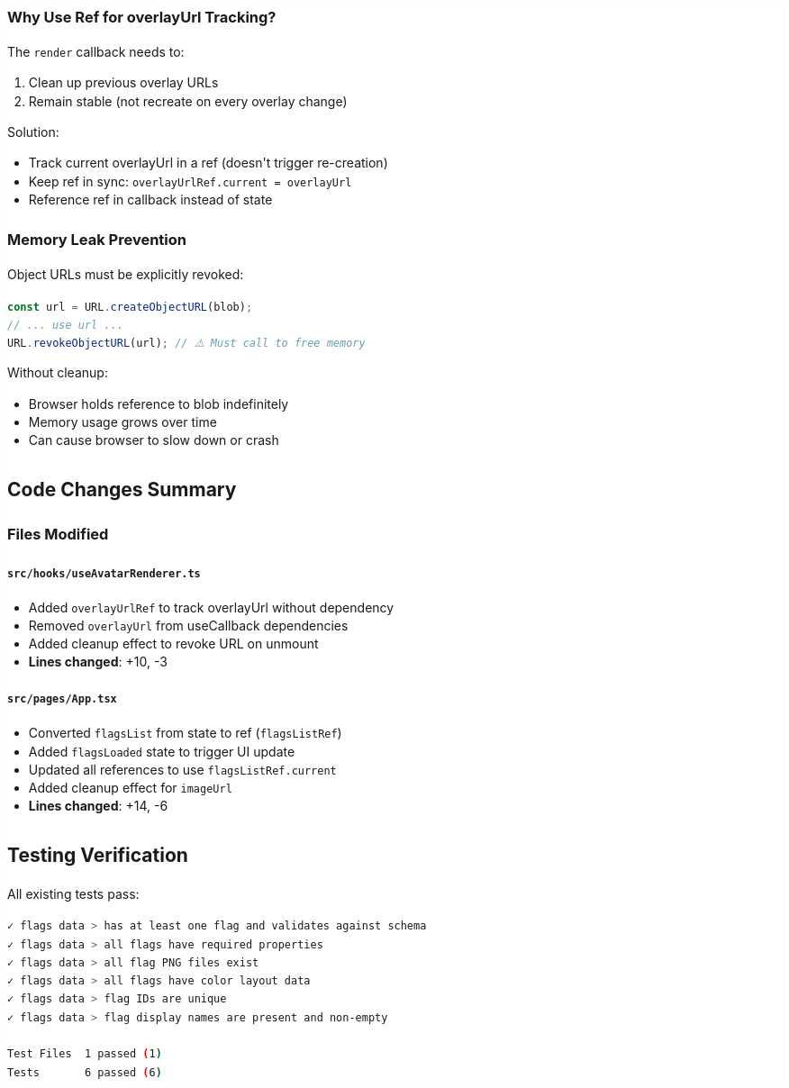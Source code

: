### Why Use Ref for overlayUrl Tracking?

The `render` callback needs to:
1. Clean up previous overlay URLs
2. Remain stable (not recreate on every overlay change)

Solution:
- Track current overlayUrl in a ref (doesn't trigger re-creation)
- Keep ref in sync: `overlayUrlRef.current = overlayUrl`
- Reference ref in callback instead of state

### Memory Leak Prevention

Object URLs must be explicitly revoked:
```typescript
const url = URL.createObjectURL(blob);
// ... use url ...
URL.revokeObjectURL(url); // ⚠️ Must call to free memory
```

Without cleanup:
- Browser holds reference to blob indefinitely
- Memory usage grows over time
- Can cause browser to slow down or crash

## Code Changes Summary

### Files Modified

#### `src/hooks/useAvatarRenderer.ts`
- Added `overlayUrlRef` to track overlayUrl without dependency
- Removed `overlayUrl` from useCallback dependencies
- Added cleanup effect to revoke URL on unmount
- **Lines changed**: +10, -3

#### `src/pages/App.tsx`
- Converted `flagsList` from state to ref (`flagsListRef`)
- Added `flagsLoaded` state to trigger UI update
- Updated all references to use `flagsListRef.current`
- Added cleanup effect for `imageUrl`
- **Lines changed**: +14, -6

## Testing Verification

All existing tests pass:
```bash
✓ flags data > has at least one flag and validates against schema
✓ flags data > all flags have required properties
✓ flags data > all flag PNG files exist
✓ flags data > all flags have color layout data
✓ flags data > flag IDs are unique
✓ flags data > flag display names are present and non-empty

Test Files  1 passed (1)
Tests       6 passed (6)
```
